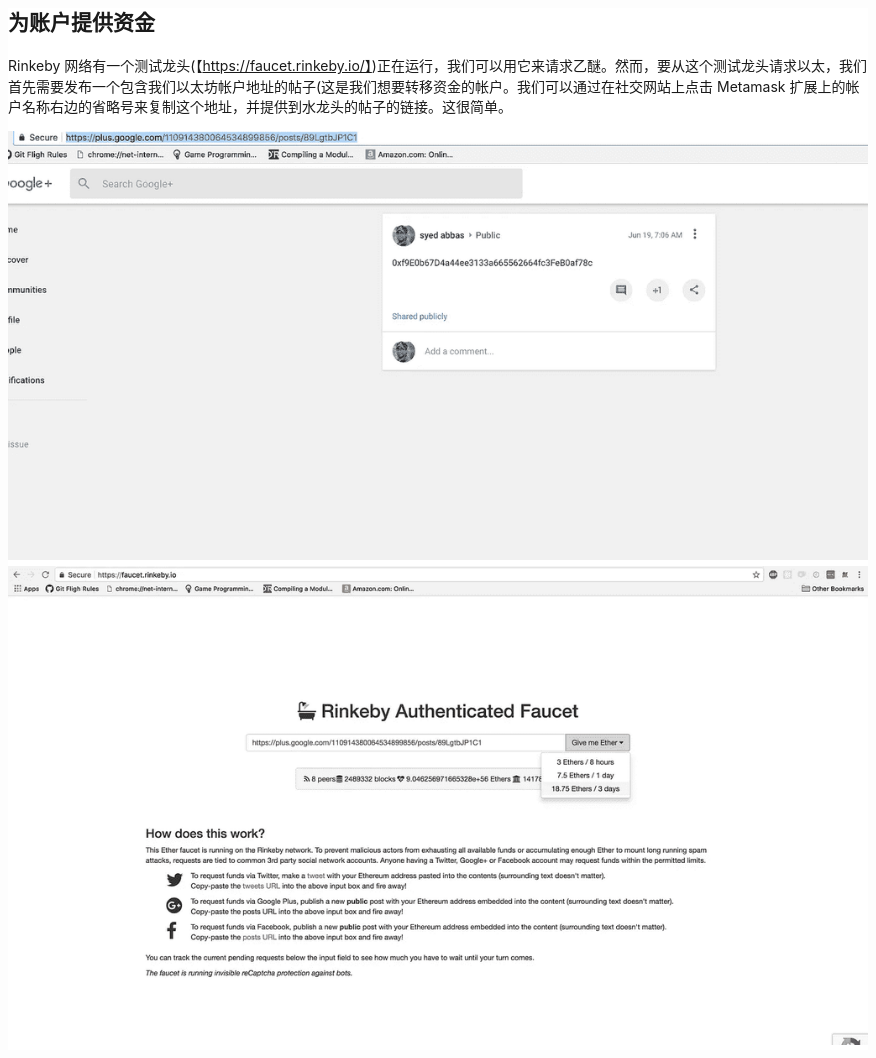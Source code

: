 ## 为账户提供资金

Rinkeby 网络有一个测试龙头(【https://faucet.rinkeby.io/】)正在运行，我们可以用它来请求乙醚。然而，要从这个测试龙头请求以太，我们首先需要发布一个包含我们以太坊帐户地址的帖子(这是我们想要转移资金的帐户。我们可以通过在社交网站上点击 Metamask 扩展上的帐户名称右边的省略号来复制这个地址，并提供到水龙头的帖子的链接。这很简单。

![](img/2c0ee81cd863b267575944623616a9d2.png)![](img/c7d1a9780a2a71571029c8a985810e14.png)
